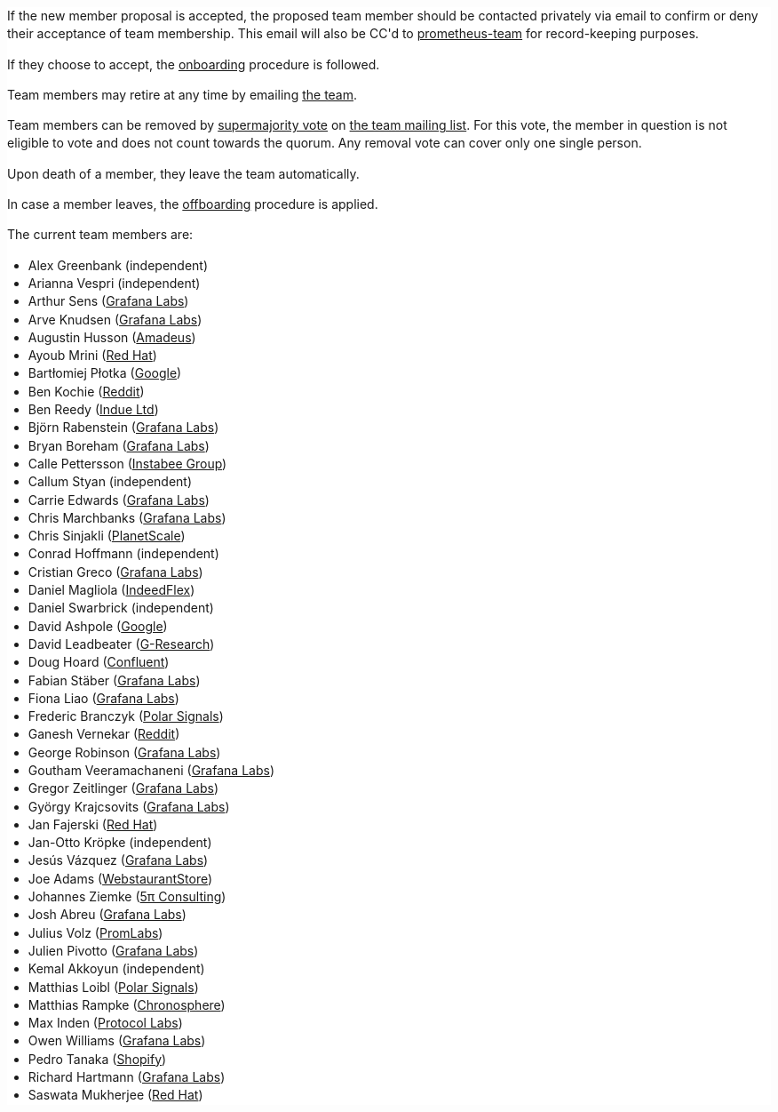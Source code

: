If the new member proposal is accepted, the proposed team member should be contacted privately via email to confirm or deny their acceptance of team membership. This email will also be CC'd to [prometheus-team][team] for record-keeping purposes.

If they choose to accept, the [onboarding](#onboarding) procedure is followed.

Team members may retire at any time by emailing [the team][team].

Team members can be removed by [supermajority vote](#supermajority-vote) on [the team mailing list][team].
For this vote, the member in question is not eligible to vote and does not count towards the quorum.
Any removal vote can cover only one single person.

Upon death of a member, they leave the team automatically.

In case a member leaves, the [offboarding](#offboarding) procedure is applied.

The current team members are:

* Alex Greenbank (independent)
* Arianna Vespri (independent)
* Arthur Sens ([Grafana Labs](https://grafana.com/))
* Arve Knudsen ([Grafana Labs](https://grafana.com/))
* Augustin Husson ([Amadeus](https://amadeus.com))
* Ayoub Mrini ([Red Hat](https://www.redhat.com/))
* Bartłomiej Płotka ([Google](https://www.google.com/))
* Ben Kochie ([Reddit](https://www.redditinc.com/))
* Ben Reedy ([Indue Ltd](https://www.indue.com.au))
* Björn Rabenstein ([Grafana Labs](https://grafana.com/))
* Bryan Boreham ([Grafana Labs](https://grafana.com/))
* Calle Pettersson ([Instabee Group](https://instabee.com/))
* Callum Styan (independent)
* Carrie Edwards ([Grafana Labs](https://grafana.com/))
* Chris Marchbanks ([Grafana Labs](https://grafana.com/))
* Chris Sinjakli ([PlanetScale](https://planetscale.com/))
* Conrad Hoffmann (independent)
* Cristian Greco ([Grafana Labs](https://grafana.com/))
* Daniel Magliola ([IndeedFlex](https://indeedflex.co.uk/))
* Daniel Swarbrick (independent)
* David Ashpole ([Google](https://www.google.com/))
* David Leadbeater ([G-Research](https://www.gresearch.com/))
* Doug Hoard ([Confluent](https://www.confluent.io/))
* Fabian Stäber ([Grafana Labs](https://grafana.com/))
* Fiona Liao ([Grafana Labs](https://grafana.com/))
* Frederic Branczyk ([Polar Signals](https://www.polarsignals.com/))
* Ganesh Vernekar ([Reddit](https://www.redditinc.com/))
* George Robinson ([Grafana Labs](https://grafana.com/))
* Goutham Veeramachaneni ([Grafana Labs](https://grafana.com/))
* Gregor Zeitlinger ([Grafana Labs](https://grafana.com/))
* György Krajcsovits ([Grafana Labs](https://grafana.com/))
* Jan Fajerski ([Red Hat](https://www.redhat.com/))
* Jan-Otto Kröpke (independent)
* Jesús Vázquez ([Grafana Labs](https://grafana.com/))
* Joe Adams ([WebstaurantStore](https://www.webstaurantstore.com/))
* Johannes Ziemke ([5π Consulting](https://5pi.de/))
* Josh Abreu ([Grafana Labs](https://grafana.com/))
* Julius Volz ([PromLabs](https://promlabs.com/))
* Julien Pivotto ([Grafana Labs](https://grafana.com/))
* Kemal Akkoyun (independent)
* Matthias Loibl ([Polar Signals](https://www.polarsignals.com/))
* Matthias Rampke ([Chronosphere](https://chronosphere.io/))
* Max Inden ([Protocol Labs](https://protocol.ai/))
* Owen Williams ([Grafana Labs](https://grafana.com/))
* Pedro Tanaka ([Shopify](https://shopify.com/))
* Richard Hartmann ([Grafana Labs](https://grafana.com/))
* Saswata Mukherjee ([Red Hat](https://www.redhat.com/))

[announce]: https://groups.google.com/forum/#!forum/prometheus-announce
[charter]: https://www.cncf.io/about/charter/
[coc]: https://github.com/cncf/foundation/blob/master/code-of-conduct.md
[devs]: https://groups.google.com/forum/#!forum/prometheus-developers
[gh]: https://github.com/prometheus
[lazy]: https://couchdb.apache.org/bylaws.html#lazy
[maintainers.md]: https://github.com/search?l=&q=org%3Aprometheus+filename%3AMAINTAINERS.md+path%3A%2F&ref=advsearch&type=Code&utf8=%E2%9C%93
[team]: https://groups.google.com/forum/#!forum/prometheus-team
[users]: https://groups.google.com/forum/#!forum/prometheus-users